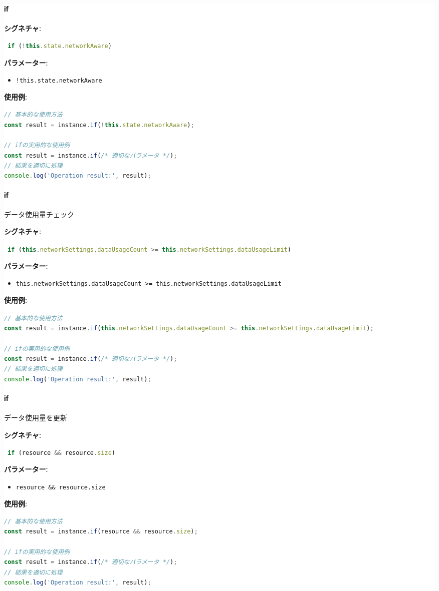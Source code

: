 #### if

**シグネチャ**:
```javascript
 if (!this.state.networkAware)
```

**パラメーター**:
- `!this.state.networkAware`

**使用例**:
```javascript
// 基本的な使用方法
const result = instance.if(!this.state.networkAware);

// ifの実用的な使用例
const result = instance.if(/* 適切なパラメータ */);
// 結果を適切に処理
console.log('Operation result:', result);
```

#### if

データ使用量チェック

**シグネチャ**:
```javascript
 if (this.networkSettings.dataUsageCount >= this.networkSettings.dataUsageLimit)
```

**パラメーター**:
- `this.networkSettings.dataUsageCount >= this.networkSettings.dataUsageLimit`

**使用例**:
```javascript
// 基本的な使用方法
const result = instance.if(this.networkSettings.dataUsageCount >= this.networkSettings.dataUsageLimit);

// ifの実用的な使用例
const result = instance.if(/* 適切なパラメータ */);
// 結果を適切に処理
console.log('Operation result:', result);
```

#### if

データ使用量を更新

**シグネチャ**:
```javascript
 if (resource && resource.size)
```

**パラメーター**:
- `resource && resource.size`

**使用例**:
```javascript
// 基本的な使用方法
const result = instance.if(resource && resource.size);

// ifの実用的な使用例
const result = instance.if(/* 適切なパラメータ */);
// 結果を適切に処理
console.log('Operation result:', result);
```
